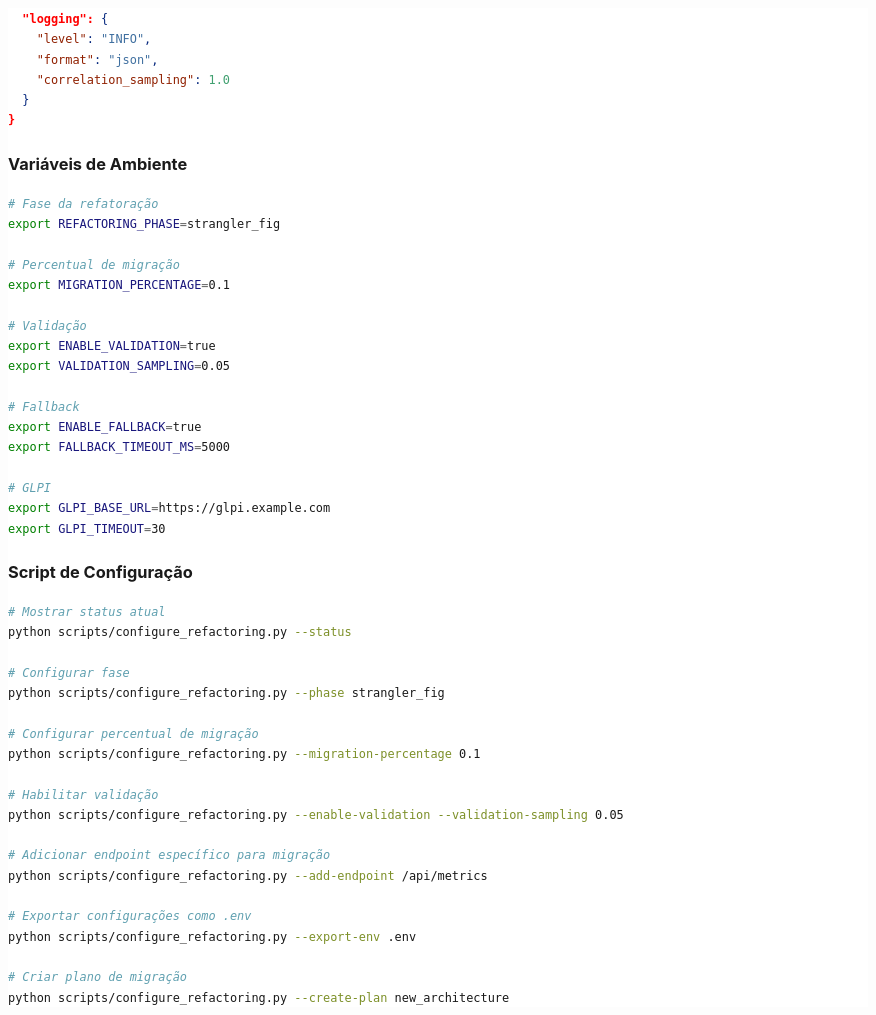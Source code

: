 ```json
  "logging": {
    "level": "INFO",
    "format": "json",
    "correlation_sampling": 1.0
  }
}
```

### Variáveis de Ambiente

```bash
# Fase da refatoração
export REFACTORING_PHASE=strangler_fig

# Percentual de migração
export MIGRATION_PERCENTAGE=0.1

# Validação
export ENABLE_VALIDATION=true
export VALIDATION_SAMPLING=0.05

# Fallback
export ENABLE_FALLBACK=true
export FALLBACK_TIMEOUT_MS=5000

# GLPI
export GLPI_BASE_URL=https://glpi.example.com
export GLPI_TIMEOUT=30
```

### Script de Configuração

```bash
# Mostrar status atual
python scripts/configure_refactoring.py --status

# Configurar fase
python scripts/configure_refactoring.py --phase strangler_fig

# Configurar percentual de migração
python scripts/configure_refactoring.py --migration-percentage 0.1

# Habilitar validação
python scripts/configure_refactoring.py --enable-validation --validation-sampling 0.05

# Adicionar endpoint específico para migração
python scripts/configure_refactoring.py --add-endpoint /api/metrics

# Exportar configurações como .env
python scripts/configure_refactoring.py --export-env .env

# Criar plano de migração
python scripts/configure_refactoring.py --create-plan new_architecture
```
